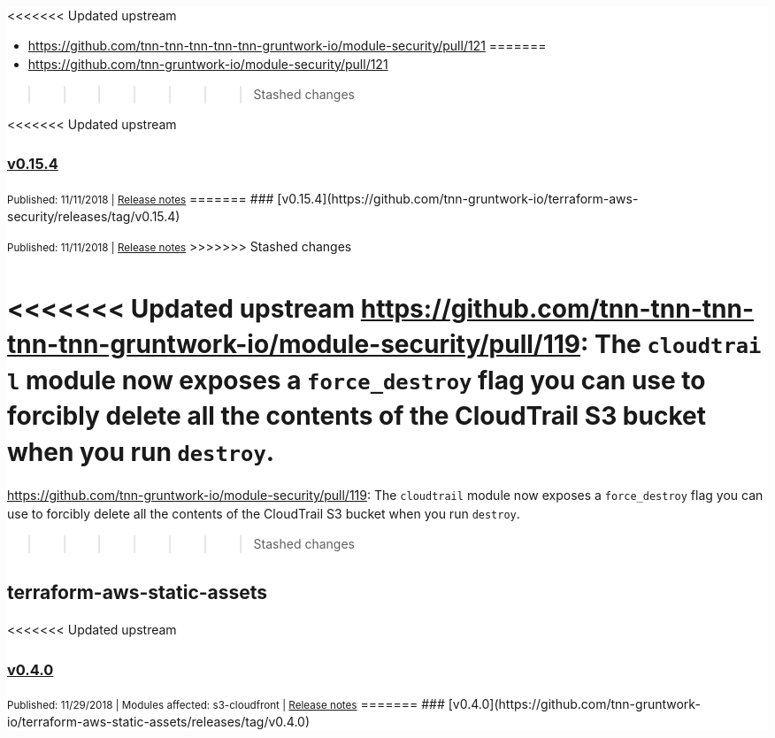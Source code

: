 
<<<<<<< Updated upstream
* https://github.com/tnn-tnn-tnn-tnn-tnn-gruntwork-io/module-security/pull/121
=======
* https://github.com/tnn-gruntwork-io/module-security/pull/121
>>>>>>> Stashed changes

</div>


<<<<<<< Updated upstream
### [v0.15.4](https://github.com/tnn-tnn-tnn-tnn-tnn-gruntwork-io/terraform-aws-security/releases/tag/v0.15.4)

<p style={{marginTop: "-20px", marginBottom: "10px"}}>
  <small>Published: 11/11/2018 | <a href="https://github.com/tnn-tnn-tnn-tnn-tnn-gruntwork-io/terraform-aws-security/releases/tag/v0.15.4">Release notes</a></small>
=======
### [v0.15.4](https://github.com/tnn-gruntwork-io/terraform-aws-security/releases/tag/v0.15.4)

<p style={{marginTop: "-20px", marginBottom: "10px"}}>
  <small>Published: 11/11/2018 | <a href="https://github.com/tnn-gruntwork-io/terraform-aws-security/releases/tag/v0.15.4">Release notes</a></small>
>>>>>>> Stashed changes
</p>

<div style={{"overflow":"hidden","textOverflow":"ellipsis","display":"-webkit-box","WebkitLineClamp":10,"lineClamp":10,"WebkitBoxOrient":"vertical"}}>

<<<<<<< Updated upstream
  https://github.com/tnn-tnn-tnn-tnn-tnn-gruntwork-io/module-security/pull/119: The `cloudtrail` module now exposes a `force_destroy` flag you can use to forcibly delete all the contents of the CloudTrail S3 bucket when you run `destroy`.
=======
  https://github.com/tnn-gruntwork-io/module-security/pull/119: The `cloudtrail` module now exposes a `force_destroy` flag you can use to forcibly delete all the contents of the CloudTrail S3 bucket when you run `destroy`.
>>>>>>> Stashed changes

</div>



## terraform-aws-static-assets


<<<<<<< Updated upstream
### [v0.4.0](https://github.com/tnn-tnn-tnn-tnn-tnn-gruntwork-io/terraform-aws-static-assets/releases/tag/v0.4.0)

<p style={{marginTop: "-20px", marginBottom: "10px"}}>
  <small>Published: 11/29/2018 | Modules affected: s3-cloudfront | <a href="https://github.com/tnn-tnn-tnn-tnn-tnn-gruntwork-io/terraform-aws-static-assets/releases/tag/v0.4.0">Release notes</a></small>
=======
### [v0.4.0](https://github.com/tnn-gruntwork-io/terraform-aws-static-assets/releases/tag/v0.4.0)
